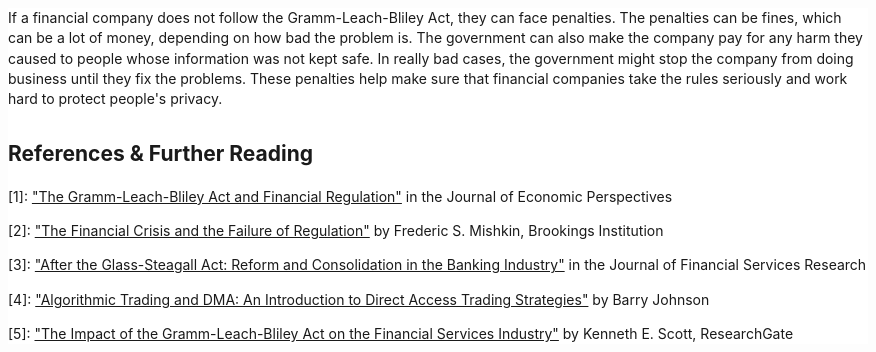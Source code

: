 If a financial company does not follow the Gramm-Leach-Bliley Act, they can face penalties. The penalties can be fines, which can be a lot of money, depending on how bad the problem is. The government can also make the company pay for any harm they caused to people whose information was not kept safe. In really bad cases, the government might stop the company from doing business until they fix the problems. These penalties help make sure that financial companies take the rules seriously and work hard to protect people's privacy.

## References & Further Reading

[1]: ["The Gramm-Leach-Bliley Act and Financial Regulation"](https://en.wikipedia.org/wiki/Gramm%E2%80%93Leach%E2%80%93Bliley_Act) in the Journal of Economic Perspectives

[2]: ["The Financial Crisis and the Failure of Regulation"](https://link.springer.com/book/10.1007/978-3-030-05680-3) by Frederic S. Mishkin, Brookings Institution

[3]: ["After the Glass-Steagall Act: Reform and Consolidation in the Banking Industry"](https://www.cato.org/policy-analysis/repeal-glass-steagall-act-myth-reality) in the Journal of Financial Services Research

[4]: ["Algorithmic Trading and DMA: An Introduction to Direct Access Trading Strategies"](https://archive.org/details/algorithmictradi0000john) by Barry Johnson

[5]: ["The Impact of the Gramm-Leach-Bliley Act on the Financial Services Industry"](https://www.researchgate.net/publication/226400428_The_Impact_of_the_Gramm-Leach-Bliley_Act_on_the_Financial_Service_Industry) by Kenneth E. Scott, ResearchGate